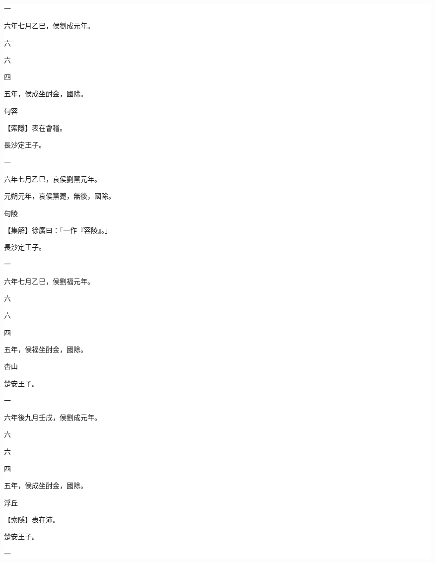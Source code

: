 一

六年七月乙巳，侯劉成元年。

六

六

四

五年，侯成坐酎金，國除。

句容

【索隱】表在會稽。

長沙定王子。

一

六年七月乙巳，哀侯劉黨元年。

元朔元年，哀侯黨薨，無後，國除。

句陵

【集解】徐廣曰：「一作『容陵』。」

長沙定王子。

一

六年七月乙巳，侯劉福元年。

六

六

四

五年，侯福坐酎金，國除。

杏山

楚安王子。

一

六年後九月壬戌，侯劉成元年。

六

六

四

五年，侯成坐酎金，國除。

浮丘

【索隱】表在沛。

楚安王子。

一
